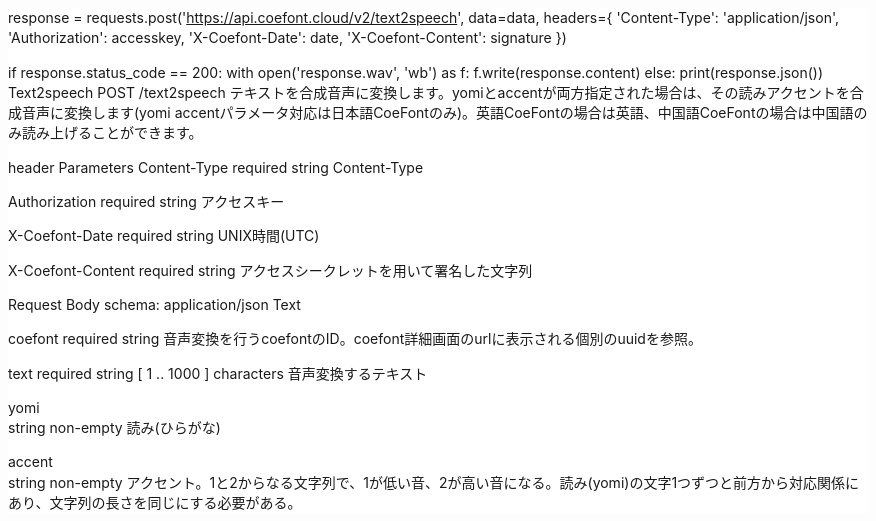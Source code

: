   response = requests.post('https://api.coefont.cloud/v2/text2speech', data=data, headers={
    'Content-Type': 'application/json',
    'Authorization': accesskey,
    'X-Coefont-Date': date,
    'X-Coefont-Content': signature
  })

  if response.status_code == 200:
    with open('response.wav', 'wb') as f:
      f.write(response.content)
  else:
    print(response.json())
Text2speech
POST /text2speech
テキストを合成音声に変換します。yomiとaccentが両方指定された場合は、その読みアクセントを合成音声に変換します(yomi accentパラメータ対応は日本語CoeFontのみ)。英語CoeFontの場合は英語、中国語CoeFontの場合は中国語のみ読み上げることができます。

header Parameters
Content-Type
required
string
Content-Type

Authorization
required
string
アクセスキー

X-Coefont-Date
required
string
UNIX時間(UTC)

X-Coefont-Content
required
string
アクセスシークレットを用いて署名した文字列

Request Body schema: application/json
Text

coefont
required
string
音声変換を行うcoefontのID。coefont詳細画面のurlに表示される個別のuuidを参照。

text
required
string [ 1 .. 1000 ] characters
音声変換するテキスト

yomi	
string non-empty
読み(ひらがな)

accent	
string non-empty
アクセント。1と2からなる文字列で、1が低い音、2が高い音になる。読み(yomi)の文字1つずつと前方から対応関係にあり、文字列の長さを同じにする必要がある。
